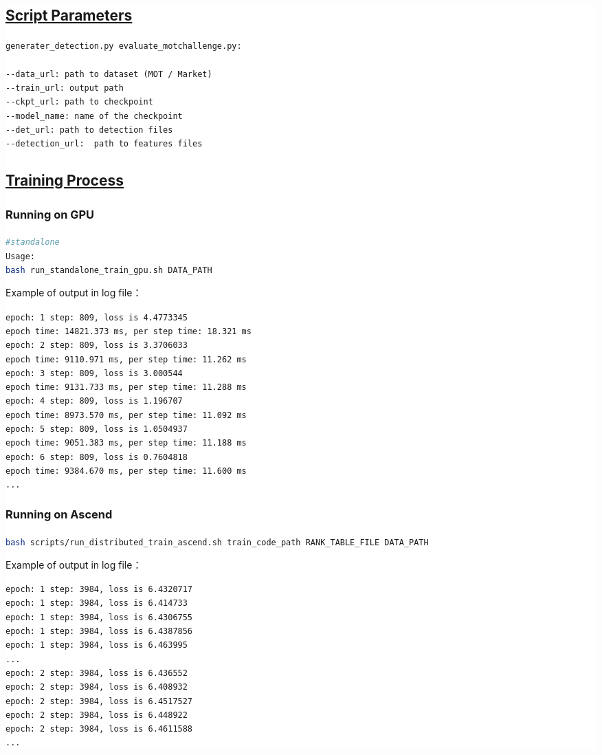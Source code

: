 ```text
```

## [Script Parameters](#contents)

```text
generater_detection.py evaluate_motchallenge.py:

--data_url: path to dataset (MOT / Market)
--train_url: output path
--ckpt_url: path to checkpoint
--model_name: name of the checkpoint
--det_url: path to detection files
--detection_url:  path to features files
```

## [Training Process](#contents)

### Running on GPU

  ```bash
  #standalone
  Usage:
  bash run_standalone_train_gpu.sh DATA_PATH
  ```

Example of output in log file：

  ```bash
  epoch: 1 step: 809, loss is 4.4773345
  epoch time: 14821.373 ms, per step time: 18.321 ms
  epoch: 2 step: 809, loss is 3.3706033
  epoch time: 9110.971 ms, per step time: 11.262 ms
  epoch: 3 step: 809, loss is 3.000544
  epoch time: 9131.733 ms, per step time: 11.288 ms
  epoch: 4 step: 809, loss is 1.196707
  epoch time: 8973.570 ms, per step time: 11.092 ms
  epoch: 5 step: 809, loss is 1.0504937
  epoch time: 9051.383 ms, per step time: 11.188 ms
  epoch: 6 step: 809, loss is 0.7604818
  epoch time: 9384.670 ms, per step time: 11.600 ms
  ...
  ```

### Running on Ascend

  ```bash
  bash scripts/run_distributed_train_ascend.sh train_code_path RANK_TABLE_FILE DATA_PATH
  ```

Example of output in log file：

  ```bash
  epoch: 1 step: 3984, loss is 6.4320717
  epoch: 1 step: 3984, loss is 6.414733
  epoch: 1 step: 3984, loss is 6.4306755
  epoch: 1 step: 3984, loss is 6.4387856
  epoch: 1 step: 3984, loss is 6.463995
  ...
  epoch: 2 step: 3984, loss is 6.436552
  epoch: 2 step: 3984, loss is 6.408932
  epoch: 2 step: 3984, loss is 6.4517527
  epoch: 2 step: 3984, loss is 6.448922
  epoch: 2 step: 3984, loss is 6.4611588
  ...
  ```
